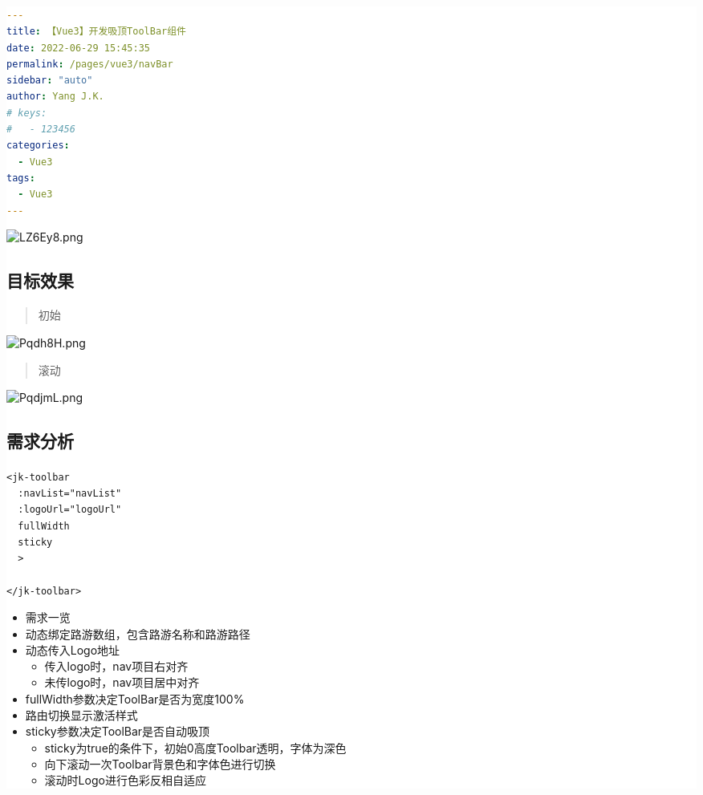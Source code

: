 ```yaml
---
title: 【Vue3】开发吸顶ToolBar组件
date: 2022-06-29 15:45:35
permalink: /pages/vue3/navBar
sidebar: "auto"
author: Yang J.K.
# keys:
#   - 123456
categories:
  - Vue3
tags:
  - Vue3 
---
```


![LZ6Ey8.png](https://s6.jpg.cm/2022/05/22/LZ6Ey8.png)


## 目标效果

> 初始

![Pqdh8H.png](https://s6.jpg.cm/2022/06/29/Pqdh8H.png)

> 滚动

![PqdjmL.png](https://s6.jpg.cm/2022/06/29/PqdjmL.png)

## 需求分析

```vue
<jk-toolbar 
  :navList="navList" 
  :logoUrl="logoUrl"
  fullWidth
  sticky
  >
  
</jk-toolbar>
```

- 需求一览
- 动态绑定路游数组，包含路游名称和路游路径
- 动态传入Logo地址
  - 传入logo时，nav项目右对齐
  - 未传logo时，nav项目居中对齐
- fullWidth参数决定ToolBar是否为宽度100%
- 路由切换显示激活样式
- sticky参数决定ToolBar是否自动吸顶
  - sticky为true的条件下，初始0高度Toolbar透明，字体为深色
  - 向下滚动一次Toolbar背景色和字体色进行切换
  - 滚动时Logo进行色彩反相自适应
